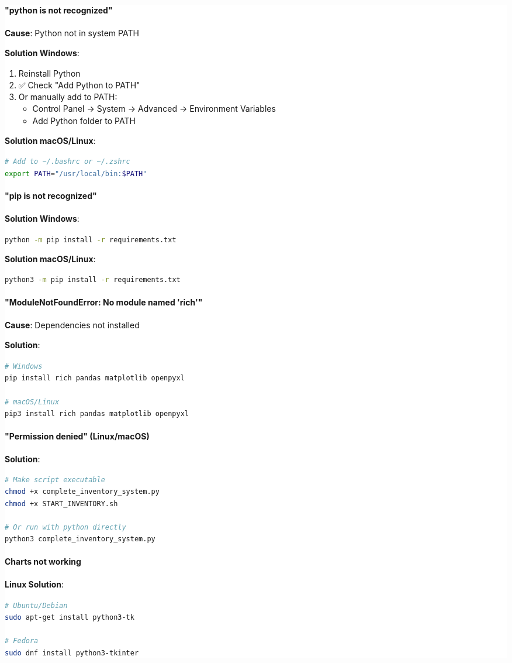 #### "python is not recognized"

**Cause**: Python not in system PATH

**Solution Windows**:
1. Reinstall Python
2. ✅ Check "Add Python to PATH"
3. Or manually add to PATH:
   - Control Panel → System → Advanced → Environment Variables
   - Add Python folder to PATH

**Solution macOS/Linux**:
```bash
# Add to ~/.bashrc or ~/.zshrc
export PATH="/usr/local/bin:$PATH"
```

#### "pip is not recognized"

**Solution Windows**:
```cmd
python -m pip install -r requirements.txt
```

**Solution macOS/Linux**:
```bash
python3 -m pip install -r requirements.txt
```

#### "ModuleNotFoundError: No module named 'rich'"

**Cause**: Dependencies not installed

**Solution**:
```bash
# Windows
pip install rich pandas matplotlib openpyxl

# macOS/Linux
pip3 install rich pandas matplotlib openpyxl
```

#### "Permission denied" (Linux/macOS)

**Solution**:
```bash
# Make script executable
chmod +x complete_inventory_system.py
chmod +x START_INVENTORY.sh

# Or run with python directly
python3 complete_inventory_system.py
```

#### Charts not working

**Linux Solution**:
```bash
# Ubuntu/Debian
sudo apt-get install python3-tk

# Fedora
sudo dnf install python3-tkinter
```
